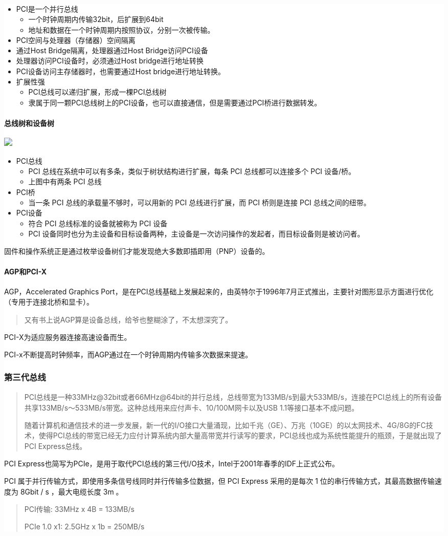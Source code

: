 * PCI是一个并行总线
  * 一个时钟周期内传输32bit，后扩展到64bit
  * 地址和数据在一个时钟周期内按照协议，分别一次被传输。
*  PCI空间与处理器（存储器）空间隔离
  * 通过Host Bridge隔离，处理器通过Host Bridge访问PCI设备
  * 处理器访问PCI设备时，必须通过Host bridge进行地址转换
  * PCI设备访问主存储器时，也需要通过Host bridge进行地址转换。
* 扩展性强
  * PCI总线可以递归扩展，形成一棵PCI总线树
  * 隶属于同一颗PCI总线树上的PCI设备，也可以直接通信，但是需要通过PCI桥进行数据转发。



#### 总线树和设备树



![](C:/Users/Five/Desktop/note/img/v2-8019075041788ae2cc2810cb80be24aa_r.jpg)

* PCI总线
  * PCI 总线在系统中可以有多条，类似于树状结构进行扩展，每条 PCI 总线都可以连接多个 PCI 设备/桥。
  * 上图中有两条 PCI 总线
* PCI桥
  * 当一条 PCI 总线的承载量不够时，可以用新的 PCI 总线进行扩展，而 PCI 桥则是连接 PCI 总线之间的纽带。
* PCI设备
  * 符合 PCI 总线标准的设备就被称为 PCI 设备
  * PCI 设备同时也分为主设备和目标设备两种，主设备是一次访问操作的发起者，而目标设备则是被访问者。





固件和操作系统正是通过枚举设备树们才能发现绝大多数即插即用（PNP）设备的。



#### AGP和PCI-X

AGP，Accelerated Graphics Port，是在PCI总线基础上发展起来的，由英特尔于1996年7月正式推出，主要针对图形显示方面进行优化（专用于连接北桥和显卡）。

> 又有书上说AGP算是设备总线，给爷也整糊涂了，不太想深究了。

PCI-X为适应服务器连接高速设备而生。



PCI-x不断提高时钟频率，而AGP通过在一个时钟周期内传输多次数据来提速。

### 第三代总线

> PCI总线是一种33MHz@32bit或者66MHz@64bit的并行总线，总线带宽为133MB/s到最大533MB/s，连接在PCI总线上的所有设备共享133MB/s～533MB/s带宽。这种总线用来应付声卡、10/100M网卡以及USB 1.1等接口基本不成问题。
>
> 随着计算机和通信技术的进一步发展，新一代的I/O接口大量涌现，比如千兆（GE）、万兆（10GE）的以太网技术、4G/8G的FC技术，使得PCI总线的带宽已经无力应付计算系统内部大量高带宽并行读写的要求，PCI总线也成为系统性能提升的瓶颈，于是就出现了PCI Express总线。

PCI Express也简写为PCIe，是用于取代PCI总线的第三代I/O技术，Intel于2001年春季的IDF上正式公布。

PCI 属于并行传输方式，即使用多条信号线同时并行传输多位数据，但 PCI Express 采用的是每次 1 位的串行传输方式，其最高数据传输速度为 8Gbit / s ，最大电缆长度 3m 。

> PCI传输: 33MHz x 4B = 133MB/s
>
> PCIe 1.0 x1: 2.5GHz x 1b = 250MB/s
